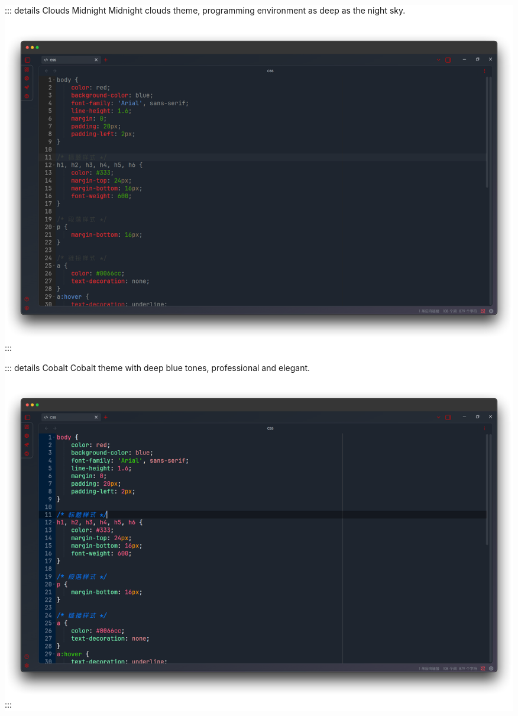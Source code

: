 ::: details Clouds Midnight
Midnight clouds theme, programming environment as deep as the night sky.

![Dark__clouds_midnight](../../../public/images/doc/ACE/Dark__clouds_midnight.webp)
:::

::: details Cobalt
Cobalt theme with deep blue tones, professional and elegant.

![Dark__cobalt](../../../public/images/doc/ACE/Dark__cobalt.webp)
:::
